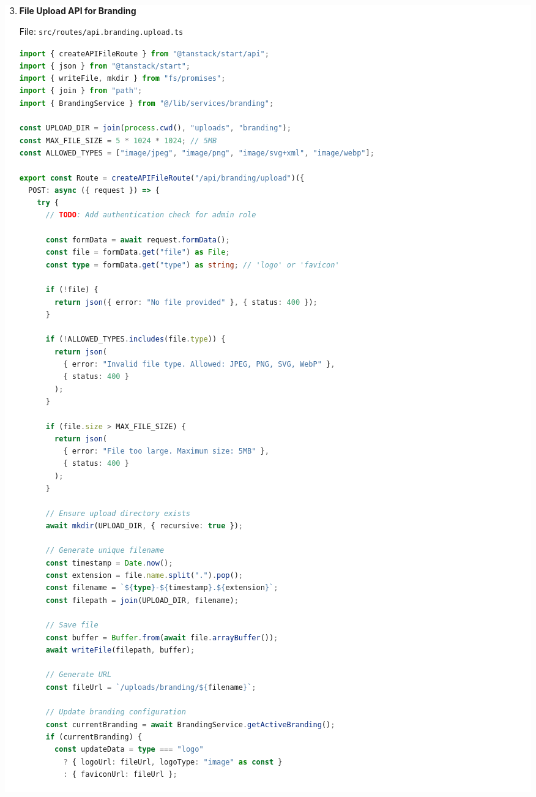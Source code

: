 3. **File Upload API for Branding**
   
   File: `src/routes/api.branding.upload.ts`
   ```typescript
   import { createAPIFileRoute } from "@tanstack/start/api";
   import { json } from "@tanstack/start";
   import { writeFile, mkdir } from "fs/promises";
   import { join } from "path";
   import { BrandingService } from "@/lib/services/branding";
   
   const UPLOAD_DIR = join(process.cwd(), "uploads", "branding");
   const MAX_FILE_SIZE = 5 * 1024 * 1024; // 5MB
   const ALLOWED_TYPES = ["image/jpeg", "image/png", "image/svg+xml", "image/webp"];
   
   export const Route = createAPIFileRoute("/api/branding/upload")({
     POST: async ({ request }) => {
       try {
         // TODO: Add authentication check for admin role
         
         const formData = await request.formData();
         const file = formData.get("file") as File;
         const type = formData.get("type") as string; // 'logo' or 'favicon'
         
         if (!file) {
           return json({ error: "No file provided" }, { status: 400 });
         }
         
         if (!ALLOWED_TYPES.includes(file.type)) {
           return json(
             { error: "Invalid file type. Allowed: JPEG, PNG, SVG, WebP" },
             { status: 400 }
           );
         }
         
         if (file.size > MAX_FILE_SIZE) {
           return json(
             { error: "File too large. Maximum size: 5MB" },
             { status: 400 }
           );
         }
         
         // Ensure upload directory exists
         await mkdir(UPLOAD_DIR, { recursive: true });
         
         // Generate unique filename
         const timestamp = Date.now();
         const extension = file.name.split(".").pop();
         const filename = `${type}-${timestamp}.${extension}`;
         const filepath = join(UPLOAD_DIR, filename);
         
         // Save file
         const buffer = Buffer.from(await file.arrayBuffer());
         await writeFile(filepath, buffer);
         
         // Generate URL
         const fileUrl = `/uploads/branding/${filename}`;
         
         // Update branding configuration
         const currentBranding = await BrandingService.getActiveBranding();
         if (currentBranding) {
           const updateData = type === "logo" 
             ? { logoUrl: fileUrl, logoType: "image" as const }
             : { faviconUrl: fileUrl };
             
   ```